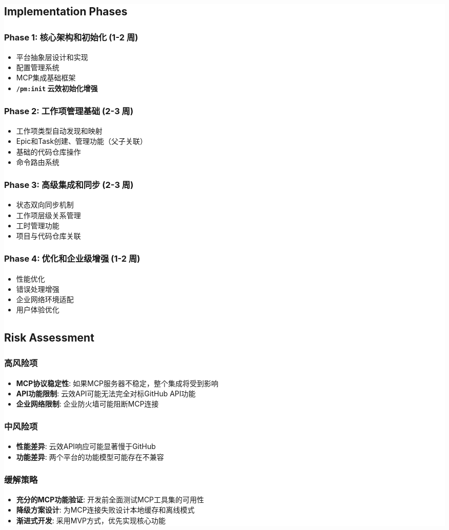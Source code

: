 ## Implementation Phases

### Phase 1: 核心架构和初始化 (1-2 周)
- 平台抽象层设计和实现
- 配置管理系统
- MCP集成基础框架
- **`/pm:init` 云效初始化增强**

### Phase 2: 工作项管理基础 (2-3 周)
- 工作项类型自动发现和映射
- Epic和Task创建、管理功能（父子关联）
- 基础的代码仓库操作
- 命令路由系统

### Phase 3: 高级集成和同步 (2-3 周)
- 状态双向同步机制
- 工作项层级关系管理
- 工时管理功能
- 项目与代码仓库关联

### Phase 4: 优化和企业级增强 (1-2 周)
- 性能优化
- 错误处理增强
- 企业网络环境适配
- 用户体验优化

## Risk Assessment

### 高风险项
- **MCP协议稳定性**: 如果MCP服务器不稳定，整个集成将受到影响
- **API功能限制**: 云效API可能无法完全对标GitHub API功能
- **企业网络限制**: 企业防火墙可能阻断MCP连接

### 中风险项
- **性能差异**: 云效API响应可能显著慢于GitHub
- **功能差异**: 两个平台的功能模型可能存在不兼容

### 缓解策略
- **充分的MCP功能验证**: 开发前全面测试MCP工具集的可用性
- **降级方案设计**: 为MCP连接失败设计本地缓存和离线模式
- **渐进式开发**: 采用MVP方式，优先实现核心功能
